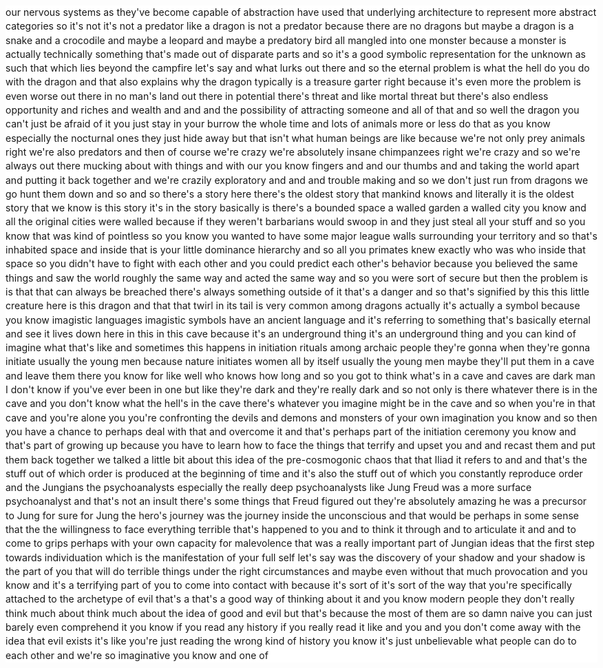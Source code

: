 our nervous systems as they've become capable of abstraction have used that underlying architecture to represent more abstract categories so it's not it's not a predator like a dragon is not a predator because there are no dragons but maybe a dragon is a snake and a crocodile and maybe a leopard and maybe a predatory bird all mangled into one monster because a monster is actually technically something that's made out of disparate parts and so it's a good symbolic representation for the unknown as such that which lies beyond the campfire let's say and what lurks out there and so the eternal problem is what the hell do you do with the dragon and that also explains why the dragon typically is a treasure garter right because it's even more the problem is even worse out there in no man's land out there in potential there's threat and like mortal threat but there's also endless opportunity and riches and wealth and and and the possibility of attracting someone and all of that and so well the dragon you can't just be afraid of it you just stay in your burrow the whole time and lots of animals more or less do that as you know especially the nocturnal ones they just hide away but that isn't what human beings are like because we're not only prey animals right we're also predators and then of course we're crazy we're absolutely insane chimpanzees right we're crazy and so we're always out there mucking about with things and with our you know fingers and and our thumbs and and taking the world apart and putting it back together and we're crazily exploratory and and and trouble making and so we don't just run from dragons we go hunt them down and so and so there's a story here there's the oldest story that mankind knows and literally it is the oldest story that we know is this story it's in the story basically is there's a bounded space a walled garden a walled city you know and all the original cities were walled because if they weren't barbarians would swoop in and they just steal all your stuff and so you know that was kind of pointless so you know you wanted to have some major league walls surrounding your territory and so that's inhabited space and inside that is your little dominance hierarchy and so all you primates knew exactly who was who inside that space so you didn't have to fight with each other and you could predict each other's behavior because you believed the same things and saw the world roughly the same way and acted the same way and so you were sort of secure but then the problem is is that that can always be breached there's always something outside of it that's a danger and so that's signified by this this little creature here is this dragon and that that twirl in its tail is very common among dragons actually it's actually a symbol because you know imagistic languages imagistic symbols have an ancient language and it's referring to something that's basically eternal and see it lives down here in this in this cave because it's an underground thing it's an underground thing and you can kind of imagine what that's like and sometimes this happens in initiation rituals among archaic people they're gonna when they're gonna initiate usually the young men because nature initiates women all by itself usually the young men maybe they'll put them in a cave and leave them there you know for like well who knows how long and so you got to think what's in a cave and caves are dark man I don't know if you've ever been in one but like they're dark and they're really dark and so not only is there whatever there is in the cave and you don't know what the hell's in the cave there's whatever you imagine might be in the cave and so when you're in that cave and you're alone you you're confronting the devils and demons and monsters of your own imagination you know and so then you have a chance to perhaps deal with that and overcome it and that's perhaps part of the initiation ceremony you know and that's part of growing up because you have to learn how to face the things that terrify and upset you and and recast them and put them back together we talked a little bit about this idea of the pre-cosmogonic chaos that that Iliad it refers to and and that's the stuff out of which order is produced at the beginning of time and it's also the stuff out of which you constantly reproduce order and the Jungians the psychoanalysts especially the really deep psychoanalysts like Jung Freud was a more surface psychoanalyst and that's not an insult there's some things that Freud figured out they're absolutely amazing he was a precursor to Jung for sure for Jung the hero's journey was the journey inside the unconscious and that would be perhaps in some sense that the the willingness to face everything terrible that's happened to you and to think it through and to articulate it and and to come to grips perhaps with your own capacity for malevolence that was a really important part of Jungian ideas that the first step towards individuation which is the manifestation of your full self let's say was the discovery of your shadow and your shadow is the part of you that will do terrible things under the right circumstances and maybe even without that much provocation and you know and it's a terrifying part of you to come into contact with because it's sort of it's sort of the way that you're specifically attached to the archetype of evil that's a that's a good way of thinking about it and you know modern people they don't really think much about think much about the idea of good and evil but that's because the most of them are so damn naive you can just barely even comprehend it you know if you read any history if you really read it like and you and you don't come away with the idea that evil exists it's like you're just reading the wrong kind of history you know it's just unbelievable what people can do to each other and we're so imaginative you know and one of